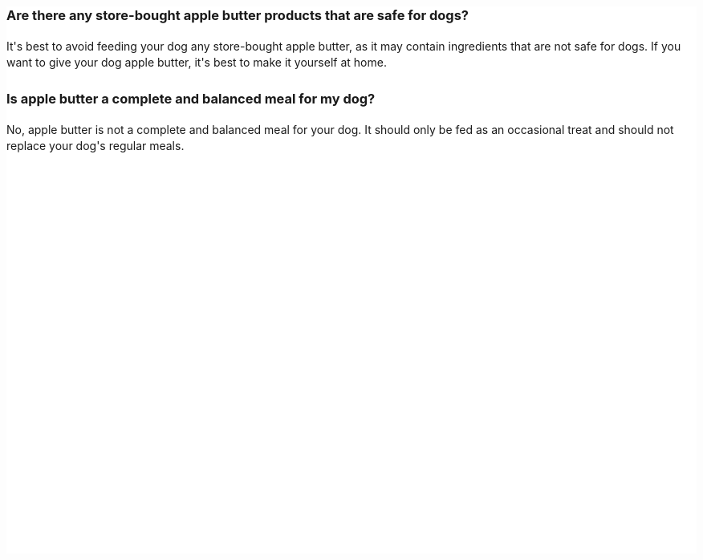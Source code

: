 <h3>Are there any store-bought apple butter products that are safe for dogs?</h3>

<p>It's best to avoid feeding your dog any store-bought apple butter, as it may contain ingredients that are not safe for dogs. If you want to give your dog apple butter, it's best to make it yourself at home.</p>

<h3>Is apple butter a complete and balanced meal for my dog?</h3>

<p>No, apple butter is not a complete and balanced meal for your dog. It should only be fed as an occasional treat and should not replace your dog's regular meals.</p>

<div style="position: relative; padding-bottom: 56.25%; overflow: hidden"><iframe src="https://www.youtube.com/embed/4TSHzi94Qb0" frameborder="0" allow="accelerometer; autoplay; clipboard-write; encrypted-media; gyroscope; picture-in-picture; web-share" allowfullscreen style="position: absolute; top: 0; left: 0; width: 100%; height: 100%;"></iframe>
</div>